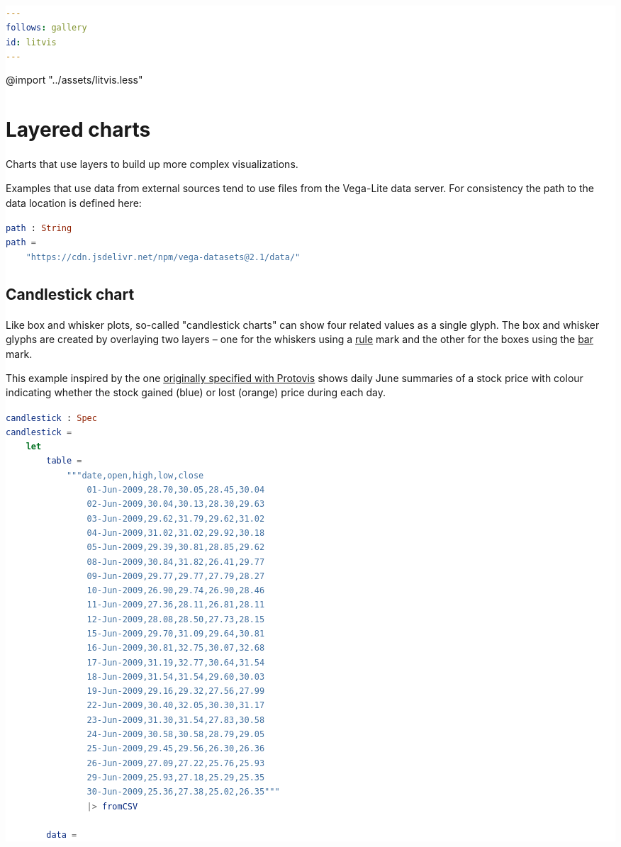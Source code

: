 ```yaml
---
follows: gallery
id: litvis
---
```


@import "../assets/litvis.less"

# Layered charts

Charts that use layers to build up more complex visualizations.

Examples that use data from external sources tend to use files from the Vega-Lite data server. For consistency the path to the data location is defined here:

```elm {l}
path : String
path =
    "https://cdn.jsdelivr.net/npm/vega-datasets@2.1/data/"
```

## Candlestick chart

Like box and whisker plots, so-called "candlestick charts" can show four related values as a single glyph. The box and whisker glyphs are created by overlaying two layers – one for the whiskers using a [rule](https://package.elm-lang.org/packages/gicentre/elm-vegalite/latest/VegaLite#rule) mark and the other for the boxes using the [bar](https://package.elm-lang.org/packages/gicentre/elm-vegalite/latest/VegaLite#bar) mark.

This example inspired by the one [originally specified with Protovis](http://mbostock.github.io/protovis/ex/candlestick.html) shows daily June summaries of a stock price with colour indicating whether the stock gained (blue) or lost (orange) price during each day.

```elm {v l}
candlestick : Spec
candlestick =
    let
        table =
            """date,open,high,low,close
                01-Jun-2009,28.70,30.05,28.45,30.04
                02-Jun-2009,30.04,30.13,28.30,29.63
                03-Jun-2009,29.62,31.79,29.62,31.02
                04-Jun-2009,31.02,31.02,29.92,30.18
                05-Jun-2009,29.39,30.81,28.85,29.62
                08-Jun-2009,30.84,31.82,26.41,29.77
                09-Jun-2009,29.77,29.77,27.79,28.27
                10-Jun-2009,26.90,29.74,26.90,28.46
                11-Jun-2009,27.36,28.11,26.81,28.11
                12-Jun-2009,28.08,28.50,27.73,28.15
                15-Jun-2009,29.70,31.09,29.64,30.81
                16-Jun-2009,30.81,32.75,30.07,32.68
                17-Jun-2009,31.19,32.77,30.64,31.54
                18-Jun-2009,31.54,31.54,29.60,30.03
                19-Jun-2009,29.16,29.32,27.56,27.99
                22-Jun-2009,30.40,32.05,30.30,31.17
                23-Jun-2009,31.30,31.54,27.83,30.58
                24-Jun-2009,30.58,30.58,28.79,29.05
                25-Jun-2009,29.45,29.56,26.30,26.36
                26-Jun-2009,27.09,27.22,25.76,25.93
                29-Jun-2009,25.93,27.18,25.29,25.35
                30-Jun-2009,25.36,27.38,25.02,26.35"""
                |> fromCSV

        data =
```
